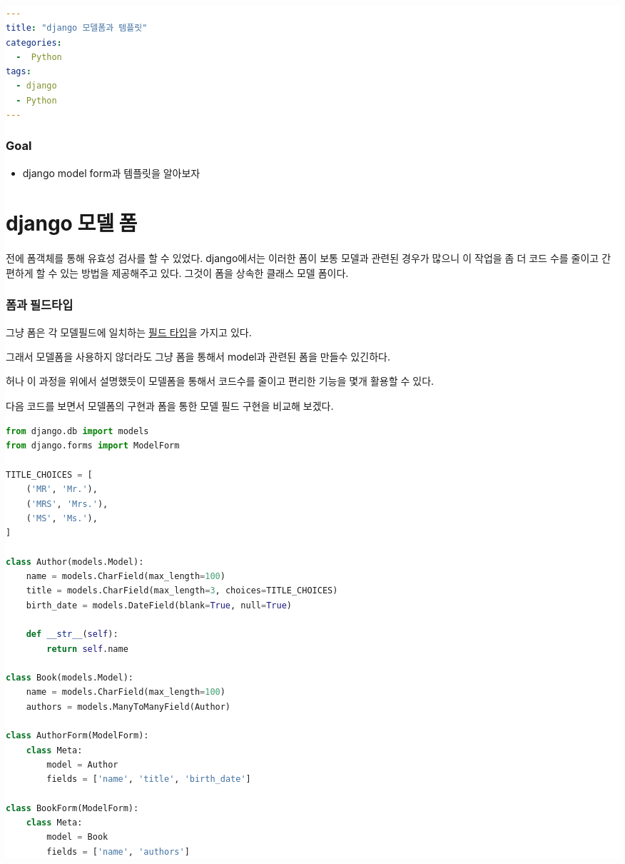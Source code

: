 ```yaml
---
title: "django 모델폼과 템플릿"
categories:
  -  Python
tags:
  - django
  - Python
---
```



### Goal
 * django model form과 템플릿을 알아보자 


# django 모델 폼

전에 폼객체를 통해 유효성 검사를 할 수 있었다. django에서는 이러한 폼이 보통 모델과 관련된 경우가 많으니 이 작업을 좀 더 코드 수를 줄이고 간편하게 할 수 있는 방법을 제공해주고 있다. 그것이 폼을 상속한 클래스 모델 폼이다.

###  폼과 필드타입

그냥 폼은 각 모델필드에 일치하는 [필드 타입](https://docs.djangoproject.com/ko/4.0/topics/forms/modelforms/#field-types)을 가지고 있다.

그래서 모델폼을 사용하지 않더라도 그냥 폼을 통해서 model과 관련된 폼을 만들수 있긴하다.

허나 이 과정을 위에서 설명했듯이 모델폼을 통해서 코드수를 줄이고 편리한 기능을 몇개 활용할 수 있다.

다음 코드를 보면서 모델폼의 구현과 폼을 통한 모델 필드 구현을 비교해 보겠다.

```py
from django.db import models
from django.forms import ModelForm

TITLE_CHOICES = [
    ('MR', 'Mr.'),
    ('MRS', 'Mrs.'),
    ('MS', 'Ms.'),
]

class Author(models.Model):
    name = models.CharField(max_length=100)
    title = models.CharField(max_length=3, choices=TITLE_CHOICES)
    birth_date = models.DateField(blank=True, null=True)

    def __str__(self):
        return self.name

class Book(models.Model):
    name = models.CharField(max_length=100)
    authors = models.ManyToManyField(Author)

class AuthorForm(ModelForm):
    class Meta:
        model = Author
        fields = ['name', 'title', 'birth_date']

class BookForm(ModelForm):
    class Meta:
        model = Book
        fields = ['name', 'authors']
```
